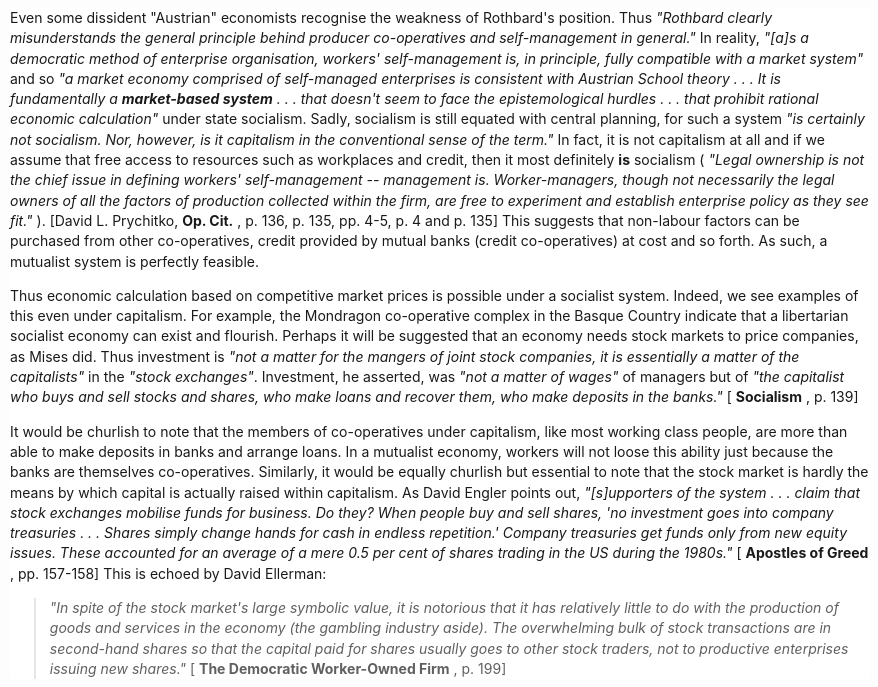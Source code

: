 Even some dissident "Austrian" economists recognise the weakness of Rothbard's
position. Thus _"Rothbard clearly misunderstands the general principle behind
producer co-operatives and self-management in general."_ In reality, _"[a]s a
democratic method of enterprise organisation, workers' self-management is, in
principle, fully compatible with a market system"_ and so _"a market economy
comprised of self-managed enterprises is consistent with Austrian School
theory . . . It is fundamentally a **market-based system** . . . that doesn't
seem to face the epistemological hurdles . . . that prohibit rational economic
calculation"_ under state socialism. Sadly, socialism is still equated with
central planning, for such a system _"is certainly not socialism. Nor,
however, is it capitalism in the conventional sense of the term."_ In fact, it
is not capitalism at all and if we assume that free access to resources such
as workplaces and credit, then it most definitely **is** socialism ( _"Legal
ownership is not the chief issue in defining workers' self-management --
management is. Worker-managers, though not necessarily the legal owners of all
the factors of production collected within the firm, are free to experiment
and establish enterprise policy as they see fit."_ ). [David L. Prychitko,
**Op. Cit.** , p. 136, p. 135, pp. 4-5, p. 4 and p. 135] This suggests that
non-labour factors can be purchased from other co-operatives, credit provided
by mutual banks (credit co-operatives) at cost and so forth. As such, a
mutualist system is perfectly feasible.

Thus economic calculation based on competitive market prices is possible under
a socialist system. Indeed, we see examples of this even under capitalism. For
example, the Mondragon co-operative complex in the Basque Country indicate
that a libertarian socialist economy can exist and flourish. Perhaps it will
be suggested that an economy needs stock markets to price companies, as Mises
did. Thus investment is _"not a matter for the mangers of joint stock
companies, it is essentially a matter of the capitalists"_ in the _"stock
exchanges"_. Investment, he asserted, was _"not a matter of wages"_ of
managers but of _"the capitalist who buys and sell stocks and shares, who make
loans and recover them, who make deposits in the banks."_ [ **Socialism** , p.
139]

It would be churlish to note that the members of co-operatives under
capitalism, like most working class people, are more than able to make
deposits in banks and arrange loans. In a mutualist economy, workers will not
loose this ability just because the banks are themselves co-operatives.
Similarly, it would be equally churlish but essential to note that the stock
market is hardly the means by which capital is actually raised within
capitalism. As David Engler points out, _"[s]upporters of the system . . .
claim that stock exchanges mobilise funds for business. Do they? When people
buy and sell shares, 'no investment goes into company treasuries . . . Shares
simply change hands for cash in endless repetition.' Company treasuries get
funds only from new equity issues. These accounted for an average of a mere
0.5 per cent of shares trading in the US during the 1980s."_ [ **Apostles of
Greed** , pp. 157-158] This is echoed by David Ellerman:

> _"In spite of the stock market's large symbolic value, it is notorious that
> it has relatively little to do with the production of goods and services in
> the economy (the gambling industry aside). The overwhelming bulk of stock
> transactions are in second-hand shares so that the capital paid for shares
> usually goes to other stock traders, not to productive enterprises issuing
> new shares."_ [ **The Democratic Worker-Owned Firm** , p. 199]
